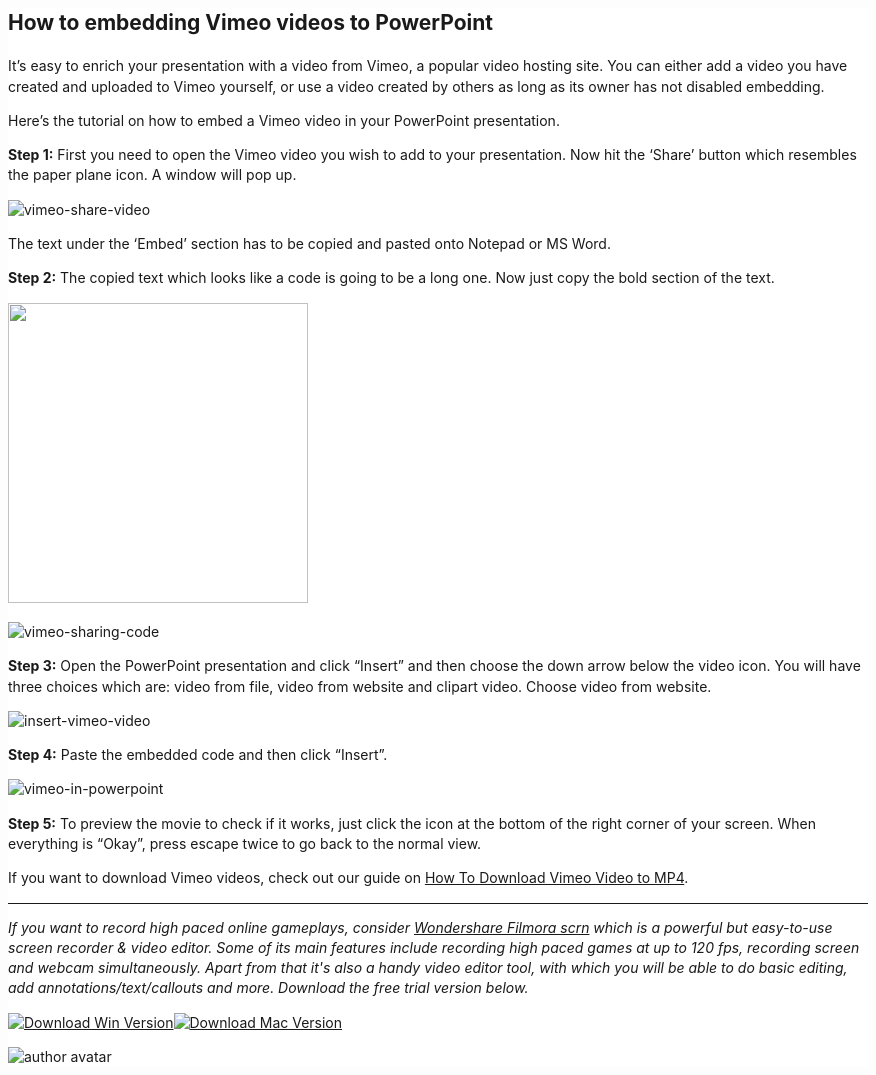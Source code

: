 ## How to embedding Vimeo videos to PowerPoint

It’s easy to enrich your presentation with a video from Vimeo, a popular video hosting site. You can either add a video you have created and uploaded to Vimeo yourself, or use a video created by others as long as its owner has not disabled embedding.

Here’s the tutorial on how to embed a Vimeo video in your PowerPoint presentation.

**Step 1:** First you need to open the Vimeo video you wish to add to your presentation. Now hit the ‘Share’ button which resembles the paper plane icon. A window will pop up.

![vimeo-share-video](https://images.wondershare.com/filmora/article-images/vimeo-share-video.jpg)

The text under the ‘Embed’ section has to be copied and pasted onto Notepad or MS Word.

**Step 2:**  The copied text which looks like a code is going to be a long one. Now just copy the bold section of the text.


<a href="https://natural-cycles.sjv.io/c/5597632/2072199/17885" target="_top" id="2072199"><img src="//a.impactradius-go.com/display-ad/17885-2072199" border="0" alt="" width="300" height="300"/></a><img height="0" width="0" src="https://imp.pxf.io/i/5597632/2072199/17885" style="position:absolute;visibility:hidden;" border="0" />

![vimeo-sharing-code](https://images.wondershare.com/filmora/article-images/vimeo-sharing-code.jpg)

**Step 3:** Open the PowerPoint presentation and click “Insert” and then choose the down arrow below the video icon. You will have three choices which are: video from file, video from website and clipart video. Choose video from website.

![insert-vimeo-video](https://images.wondershare.com/filmora/article-images/insert-vimeo-video.jpg)

**Step 4:**  Paste the embedded code and then click “Insert”.

![vimeo-in-powerpoint](https://images.wondershare.com/filmora/article-images/vimeo-in-powerpoint.jpg)

**Step 5:**  To preview the movie to check if it works, just click the icon at the bottom of the right corner of your screen. When everything is “Okay”, press escape twice to go back to the normal view.

If you want to download Vimeo videos, check out our guide on [How To Download Vimeo Video to MP4](https://tools.techidaily.com/wondershare/filmora/download/).

---

 _If you want to record high paced online gameplays, consider [Wondershare Filmora scrn](https://tools.techidaily.com/wondershare/filmora/download/) which is a powerful but easy-to-use screen recorder & video editor. Some of its main features include recording high paced games at up to 120 fps, recording screen and webcam simultaneously. Apart from that it's also a handy video editor tool, with which you will be able to do basic editing, add annotations/text/callouts and more. Download the free trial version below._

[![Download Win Version](https://images.wondershare.com/filmora/guide/download-btn-blue-scrn-win.png)](https://tools.techidaily.com/wondershare/filmora/download/)[![Download Mac Version](https://images.wondershare.com/filmora/guide/download-btn-blue-scrn-mac.png)](https://tools.techidaily.com/wondershare/filmora/download/)

![author avatar](https://images.wondershare.com/filmora/article-images/ollie-mattison.jpg)

